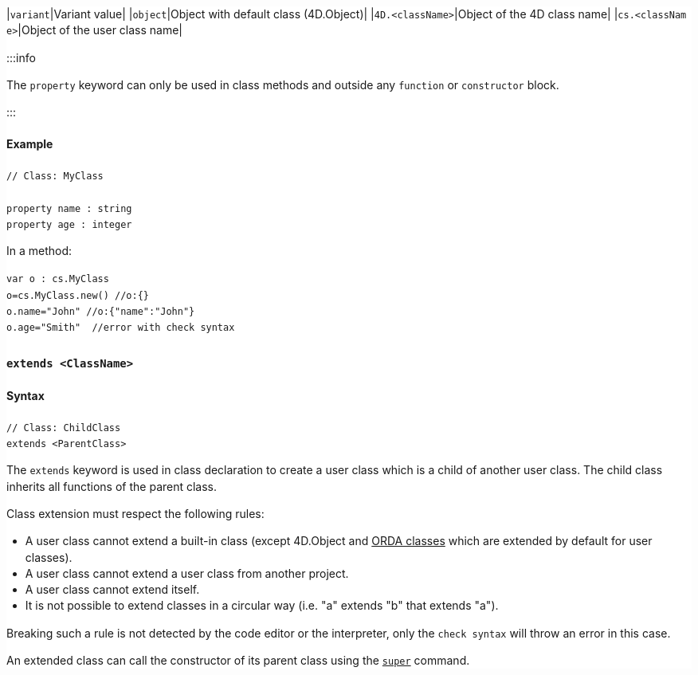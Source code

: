 |`variant`|Variant value|
|`object`|Object with default class (4D.Object)|
|`4D.<className>`|Object of the 4D class name|
|`cs.<className>`|Object of the user class name|

:::info

The `property` keyword can only be used in class methods and outside any `function` or `constructor` block.

:::


#### Example

```qs
// Class: MyClass

property name : string
property age : integer
```

In a method:

```qs
var o : cs.MyClass
o=cs.MyClass.new() //o:{}
o.name="John" //o:{"name":"John"}
o.age="Smith"  //error with check syntax
```

### `extends <ClassName>`

#### Syntax

```qs
// Class: ChildClass
extends <ParentClass>
```

The `extends` keyword is used in class declaration to create a user class which is a child of another user class. The child class inherits all functions of the parent class.

Class extension must respect the following rules:

- A user class cannot extend a built-in class (except 4D.Object and [ORDA classes](../../orda/data-model.md) which are extended by default for user classes).
- A user class cannot extend a user class from another project.
- A user class cannot extend itself.
- It is not possible to extend classes in a circular way (i.e. "a" extends "b" that extends "a").

Breaking such a rule is not detected by the code editor or the interpreter, only the `check syntax` will throw an error in this case.

An extended class can call the constructor of its parent class using the [`super`](#super) command.
